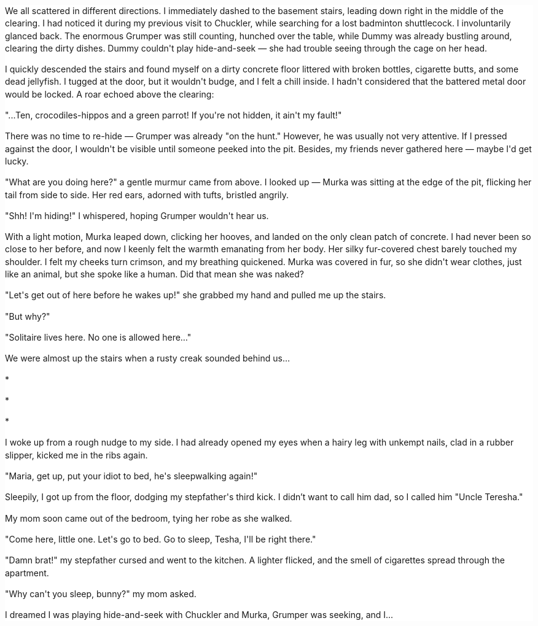 We all scattered in different directions. I immediately dashed to the basement stairs, leading down right in the middle of the clearing. I had noticed it during my previous visit to Chuckler, while searching for a lost badminton shuttlecock. I involuntarily glanced back. The enormous Grumper was still counting, hunched over the table, while Dummy was already bustling around, clearing the dirty dishes. Dummy couldn't play hide-and-seek — she had trouble seeing through the cage on her head.

I quickly descended the stairs and found myself on a dirty concrete floor littered with broken bottles, cigarette butts, and some dead jellyfish. I tugged at the door, but it wouldn't budge, and I felt a chill inside. I hadn't considered that the battered metal door would be locked. A roar echoed above the clearing:

"...Ten, crocodiles-hippos and a green parrot! If you're not hidden, it ain't my fault!"

There was no time to re-hide — Grumper was already "on the hunt." However, he was usually not very attentive. If I pressed against the door, I wouldn't be visible until someone peeked into the pit. Besides, my friends never gathered here — maybe I'd get lucky.

"What are you doing here?" a gentle murmur came from above. I looked up — Murka was sitting at the edge of the pit, flicking her tail from side to side. Her red ears, adorned with tufts, bristled angrily.

"Shh! I'm hiding!" I whispered, hoping Grumper wouldn't hear us.

With a light motion, Murka leaped down, clicking her hooves, and landed on the only clean patch of concrete. I had never been so close to her before, and now I keenly felt the warmth emanating from her body. Her silky fur-covered chest barely touched my shoulder. I felt my cheeks turn crimson, and my breathing quickened. Murka was covered in fur, so she didn't wear clothes, just like an animal, but she spoke like a human. Did that mean she was naked?

"Let's get out of here before he wakes up!" she grabbed my hand and pulled me up the stairs.

"But why?"

"Solitaire lives here. No one is allowed here…"

We were almost up the stairs when a rusty creak sounded behind us…

\*

\*

\*

I woke up from a rough nudge to my side. I had already opened my eyes when a hairy leg with unkempt nails, clad in a rubber slipper, kicked me in the ribs again.

"Maria, get up, put your idiot to bed, he's sleepwalking again!"

Sleepily, I got up from the floor, dodging my stepfather's third kick. I didn’t want to call him dad, so I called him "Uncle Teresha."

My mom soon came out of the bedroom, tying her robe as she walked.

"Come here, little one. Let's go to bed. Go to sleep, Tesha, I'll be right there."

"Damn brat!" my stepfather cursed and went to the kitchen. A lighter flicked, and the smell of cigarettes spread through the apartment.

"Why can't you sleep, bunny?" my mom asked.

I dreamed I was playing hide-and-seek with Chuckler and Murka, Grumper was seeking, and I...
